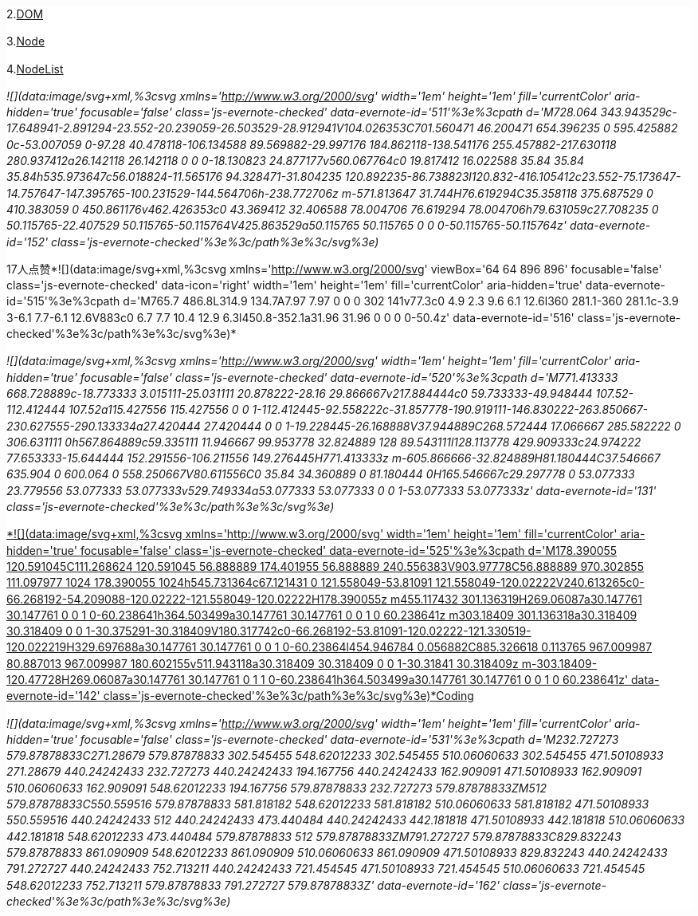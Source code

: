 2.[DOM](https://link.jianshu.com/?t=https://developer.mozilla.org/zh-CN/docs/Web/API/Document_Object_Model/Introduction)

3.[Node](https://link.jianshu.com/?t=https://developer.mozilla.org/zh-CN/docs/Web/API/Node)

4.[NodeList](https://link.jianshu.com/?t=https://developer.mozilla.org/zh-CN/docs/Web/API/NodeList)

*![](data:image/svg+xml,%3csvg xmlns='http://www.w3.org/2000/svg' width='1em' height='1em' fill='currentColor' aria-hidden='true' focusable='false' class='js-evernote-checked' data-evernote-id='511'%3e%3cpath d='M728.064 343.943529c-17.648941-2.891294-23.552-20.239059-26.503529-28.912941V104.026353C701.560471 46.200471 654.396235 0 595.425882 0c-53.007059 0-97.28 40.478118-106.134588 89.569882-29.997176 184.862118-138.541176 255.457882-217.630118 280.937412a26.142118 26.142118 0 0 0-18.130823 24.877177v560.067764c0 19.817412 16.022588 35.84 35.84 35.84h535.973647c56.018824-11.565176 94.328471-31.804235 120.892235-86.738823l120.832-416.105412c23.552-75.173647-14.757647-147.395765-100.231529-144.564706h-238.772706z m-571.813647 31.744H76.619294C35.358118 375.687529 0 410.383059 0 450.861176v462.426353c0 43.369412 32.406588 78.004706 76.619294 78.004706h79.631059c27.708235 0 50.115765-22.407529 50.115765-50.115764V425.863529a50.115765 50.115765 0 0 0-50.115765-50.115764z' data-evernote-id='152' class='js-evernote-checked'%3e%3c/path%3e%3c/svg%3e)*

17人点赞*![](data:image/svg+xml,%3csvg xmlns='http://www.w3.org/2000/svg' viewBox='64 64 896 896' focusable='false' class='js-evernote-checked' data-icon='right' width='1em' height='1em' fill='currentColor' aria-hidden='true' data-evernote-id='515'%3e%3cpath d='M765.7 486.8L314.9 134.7A7.97 7.97 0 0 0 302 141v77.3c0 4.9 2.3 9.6 6.1 12.6l360 281.1-360 281.1c-3.9 3-6.1 7.7-6.1 12.6V883c0 6.7 7.7 10.4 12.9 6.3l450.8-352.1a31.96 31.96 0 0 0 0-50.4z' data-evernote-id='516' class='js-evernote-checked'%3e%3c/path%3e%3c/svg%3e)*

*![](data:image/svg+xml,%3csvg xmlns='http://www.w3.org/2000/svg' width='1em' height='1em' fill='currentColor' aria-hidden='true' focusable='false' class='js-evernote-checked' data-evernote-id='520'%3e%3cpath d='M771.413333 668.728889c-18.773333 3.015111-25.031111 20.878222-28.16 29.866667v217.884444c0 59.733333-49.948444 107.52-112.412444 107.52a115.427556 115.427556 0 0 1-112.412445-92.558222c-31.857778-190.919111-146.830222-263.850667-230.627555-290.133334a27.420444 27.420444 0 0 1-19.228445-26.168888V37.944889C268.572444 17.066667 285.582222 0 306.631111 0h567.864889c59.335111 11.946667 99.953778 32.824889 128 89.543111l128.113778 429.909333c24.974222 77.653333-15.644444 152.291556-106.211556 149.276445H771.413333z m-605.866666-32.824889H81.180444C37.546667 635.904 0 600.064 0 558.250667V80.611556C0 35.84 34.360889 0 81.180444 0H165.546667c29.297778 0 53.077333 23.779556 53.077333 53.077333v529.749334a53.077333 53.077333 0 0 1-53.077333 53.077333z' data-evernote-id='131' class='js-evernote-checked'%3e%3c/path%3e%3c/svg%3e)*

[*![](data:image/svg+xml,%3csvg xmlns='http://www.w3.org/2000/svg' width='1em' height='1em' fill='currentColor' aria-hidden='true' focusable='false' class='js-evernote-checked' data-evernote-id='525'%3e%3cpath d='M178.390055 120.591045C111.268624 120.591045 56.888889 174.401955 56.888889 240.556383V903.97778C56.888889 970.302855 111.097977 1024 178.390055 1024h545.731364c67.121431 0 121.558049-53.81091 121.558049-120.02222V240.613265c0-66.268192-54.209088-120.02222-121.558049-120.02222H178.390055z m455.117432 301.136319H269.06087a30.147761 30.147761 0 0 1 0-60.238641h364.503499a30.147761 30.147761 0 0 1 0 60.238641z m303.18409 301.136318a30.318409 30.318409 0 0 1-30.375291-30.318409V180.317742c0-66.268192-53.81091-120.02222-121.330519-120.022219H329.697688a30.147761 30.147761 0 0 1 0-60.23864l454.946784 0.056882C885.326618 0.113765 967.009987 80.887013 967.009987 180.602155v511.943118a30.318409 30.318409 0 0 1-30.31841 30.318409z m-303.18409-120.47728H269.06087a30.147761 30.147761 0 1 1 0-60.238641h364.503499a30.147761 30.147761 0 0 1 0 60.238641z' data-evernote-id='142' class='js-evernote-checked'%3e%3c/path%3e%3c/svg%3e)*Coding](https://www.jianshu.com/nb/1164921)

*![](data:image/svg+xml,%3csvg xmlns='http://www.w3.org/2000/svg' width='1em' height='1em' fill='currentColor' aria-hidden='true' focusable='false' class='js-evernote-checked' data-evernote-id='531'%3e%3cpath d='M232.727273 579.87878833C271.28679 579.87878833 302.545455 548.62012233 302.545455 510.06060633 302.545455 471.50108933 271.28679 440.24242433 232.727273 440.24242433 194.167756 440.24242433 162.909091 471.50108933 162.909091 510.06060633 162.909091 548.62012233 194.167756 579.87878833 232.727273 579.87878833ZM512 579.87878833C550.559516 579.87878833 581.818182 548.62012233 581.818182 510.06060633 581.818182 471.50108933 550.559516 440.24242433 512 440.24242433 473.440484 440.24242433 442.181818 471.50108933 442.181818 510.06060633 442.181818 548.62012233 473.440484 579.87878833 512 579.87878833ZM791.272727 579.87878833C829.832243 579.87878833 861.090909 548.62012233 861.090909 510.06060633 861.090909 471.50108933 829.832243 440.24242433 791.272727 440.24242433 752.713211 440.24242433 721.454545 471.50108933 721.454545 510.06060633 721.454545 548.62012233 752.713211 579.87878833 791.272727 579.87878833Z' data-evernote-id='162' class='js-evernote-checked'%3e%3c/path%3e%3c/svg%3e)*
